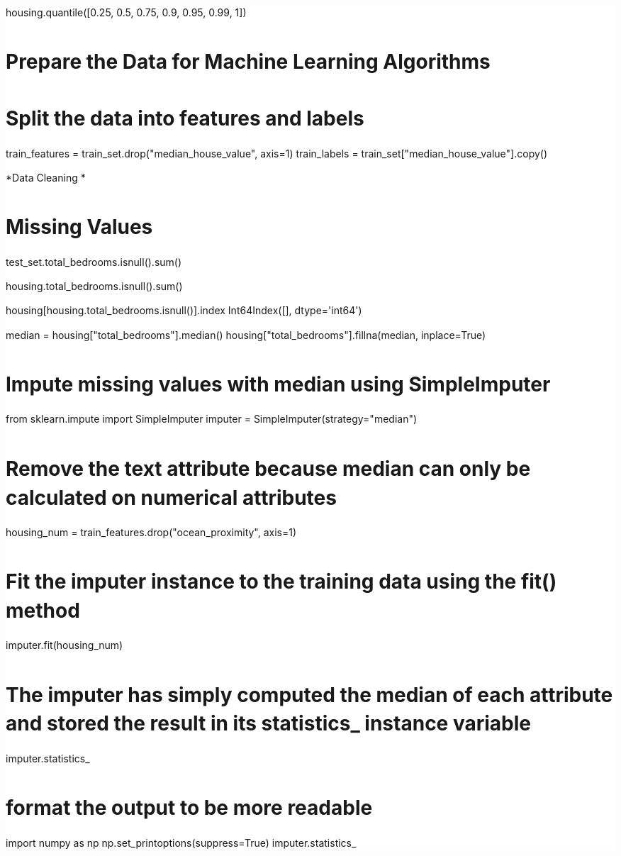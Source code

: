 housing.quantile([0.25, 0.5, 0.75, 0.9, 0.95, 0.99, 1])

# Prepare the Data for Machine Learning Algorithms

# Split the data into features and labels

train_features = train_set.drop("median_house_value", axis=1)
train_labels = train_set["median_house_value"].copy()

*Data Cleaning *

# Missing Values

test_set.total_bedrooms.isnull().sum()

housing.total_bedrooms.isnull().sum()

housing[housing.total_bedrooms.isnull()].index
Int64Index([], dtype='int64')

median = housing["total_bedrooms"].median()
housing["total_bedrooms"].fillna(median, inplace=True)

# Impute missing values with median using SimpleImputer

from sklearn.impute import SimpleImputer
imputer = SimpleImputer(strategy="median")

# Remove the text attribute because median can only be calculated on numerical attributes
housing_num = train_features.drop("ocean_proximity", axis=1)

# Fit the imputer instance to the training data using the fit() method
imputer.fit(housing_num)

# The imputer has simply computed the median of each attribute and stored the result in its statistics_ instance variable
imputer.statistics_

# format the output to be more readable
import numpy as np
np.set_printoptions(suppress=True)
imputer.statistics_
